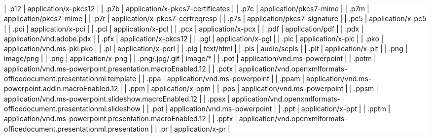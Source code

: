 | .p12                    | application/x-pkcs12                                                      |
| .p7b                    | application/x-pkcs7-certificates                                          |
| .p7c                    | application/pkcs7-mime                                                    |
| .p7m                    | application/pkcs7-mime                                                    |
| .p7r                    | application/x-pkcs7-certreqresp                                           |
| .p7s                    | application/pkcs7-signature                                               |
| .pc5                    | application/x-pc5                                                         |
| .pci                    | application/x-pci                                                         |
| .pcl                    | application/x-pcl                                                         |
| .pcx                    | application/x-pcx                                                         |
| .pdf                    | application/pdf                                                           |
| .pdx                    | application/vnd.adobe.pdx                                                 |
| .pfx                    | application/x-pkcs12                                                      |
| .pgl                    | application/x-pgl                                                         |
| .pic                    | application/x-pic                                                         |
| .pko                    | application/vnd.ms-pki.pko                                                |
| .pl                     | application/x-perl                                                        |
| .plg                    | text/html                                                                 |
| .pls                    | audio/scpls                                                               |
| .plt                    | application/x-plt                                                         |
| .png                    | image/png                                                                 |
| .png                    | application/x-png                                                         |
| .png/.jpg/.gif          | image/*                                                                   |
| .pot                    | application/vnd.ms-powerpoint                                             |
| .potm                   | application/vnd.ms-powerpoint.presentation.macroEnabled.12                |
| .potx                   | application/vnd.openxmlformats-officedocument.presentationml.template     |
| .ppa                    | application/vnd.ms-powerpoint                                             |
| .ppam                   | application/vnd.ms-powerpoint.addin.macroEnabled.12                       |
| .ppm                    | application/x-ppm                                                         |
| .pps                    | application/vnd.ms-powerpoint                                             |
| .ppsm                   | application/vnd.ms-powerpoint.slideshow.macroEnabled.12                   |
| .ppsx                   | application/vnd.openxmlformats-officedocument.presentationml.slideshow    |
| .ppt                    | application/vnd.ms-powerpoint                                             |
| .ppt                    | application/x-ppt                                                         |
| .pptm                   | application/vnd.ms-powerpoint.presentation.macroEnabled.12                |
| .pptx                   | application/vnd.openxmlformats-officedocument.presentationml.presentation |
| .pr                     | application/x-pr                                                          |
